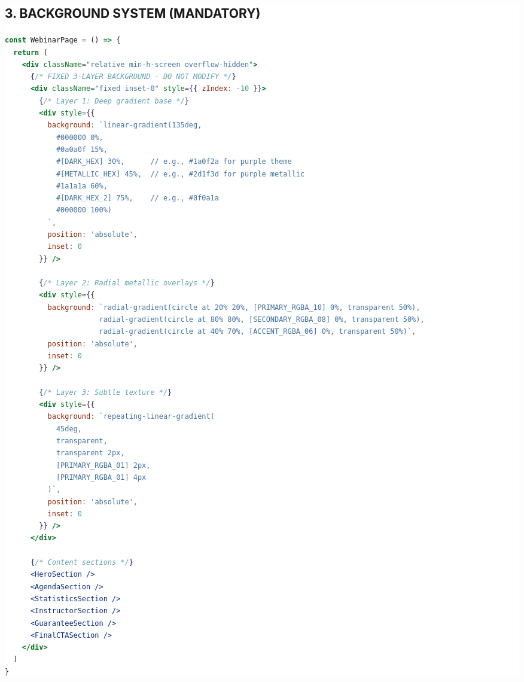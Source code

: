 
## 3. BACKGROUND SYSTEM (MANDATORY)

```jsx
const WebinarPage = () => {
  return (
    <div className="relative min-h-screen overflow-hidden">
      {/* FIXED 3-LAYER BACKGROUND - DO NOT MODIFY */}
      <div className="fixed inset-0" style={{ zIndex: -10 }}>
        {/* Layer 1: Deep gradient base */}
        <div style={{
          background: `linear-gradient(135deg,
            #000000 0%,
            #0a0a0f 15%,
            #[DARK_HEX] 30%,      // e.g., #1a0f2a for purple theme
            #[METALLIC_HEX] 45%,  // e.g., #2d1f3d for purple metallic
            #1a1a1a 60%,
            #[DARK_HEX_2] 75%,    // e.g., #0f0a1a
            #000000 100%)
          `,
          position: 'absolute',
          inset: 0
        }} />

        {/* Layer 2: Radial metallic overlays */}
        <div style={{
          background: `radial-gradient(circle at 20% 20%, [PRIMARY_RGBA_10] 0%, transparent 50%),
                      radial-gradient(circle at 80% 80%, [SECONDARY_RGBA_08] 0%, transparent 50%),
                      radial-gradient(circle at 40% 70%, [ACCENT_RGBA_06] 0%, transparent 50%)`,
          position: 'absolute',
          inset: 0
        }} />

        {/* Layer 3: Subtle texture */}
        <div style={{
          background: `repeating-linear-gradient(
            45deg,
            transparent,
            transparent 2px,
            [PRIMARY_RGBA_01] 2px,
            [PRIMARY_RGBA_01] 4px
          )`,
          position: 'absolute',
          inset: 0
        }} />
      </div>

      {/* Content sections */}
      <HeroSection />
      <AgendaSection />
      <StatisticsSection />
      <InstructorSection />
      <GuaranteeSection />
      <FinalCTASection />
    </div>
  )
}
```
